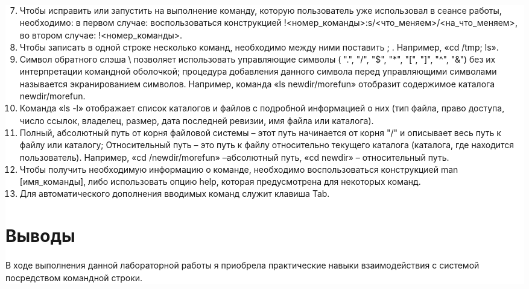 7) Чтобы исправить или запустить на выполнение команду, которую пользователь уже использовал в сеансе работы, необходимо: в первом случае: воспользоваться конструкцией !<номер_команды>:s/<что_меняем>/<на_что_меняем>, во втором случае: !<номер_команды>.
8) Чтобы записать в одной строке несколько команд, необходимо между ними поставить ; . Например, «cd /tmp; ls».
9) Символ обратного слэша \ позволяет использовать управляющие символы ( ".", "/", "$", "*", "[", "]", "^", "&") без их интерпретации командной оболочкой; процедура добавления данного символа перед управляющими символами называется экранированием символов. Например, команда «ls newdir\/morefun» отобразит содержимое каталога newdir/morefun.
10) Команда «ls -l» отображает список каталогов и файлов с подробной информацией о них (тип файла, право доступа, число ссылок, владелец, размер, дата последней ревизии, имя файла или каталога).
11) Полный, абсолютный путь от корня файловой системы – этот путь начинается от корня "/" и описывает весь путь к файлу или каталогу; Относительный путь – это путь к файлу относительно текущего каталога (каталога, где находится пользователь). Например, «cd /newdir/morefun» –абсолютный путь, «cd newdir» – относительный путь.
12) Чтобы получить необходимую информацию о команде, необходимо воспользоваться конструкцией man [имя_команды], либо использовать опцию help, которая предусмотрена для некоторых команд.
13) Для автоматического дополнения вводимых команд служит клавиша Tab.

# Выводы

В ходе выполнения данной лабораторной работы я приобрела практические навыки взаимодействия с системой посредством командной строки.
